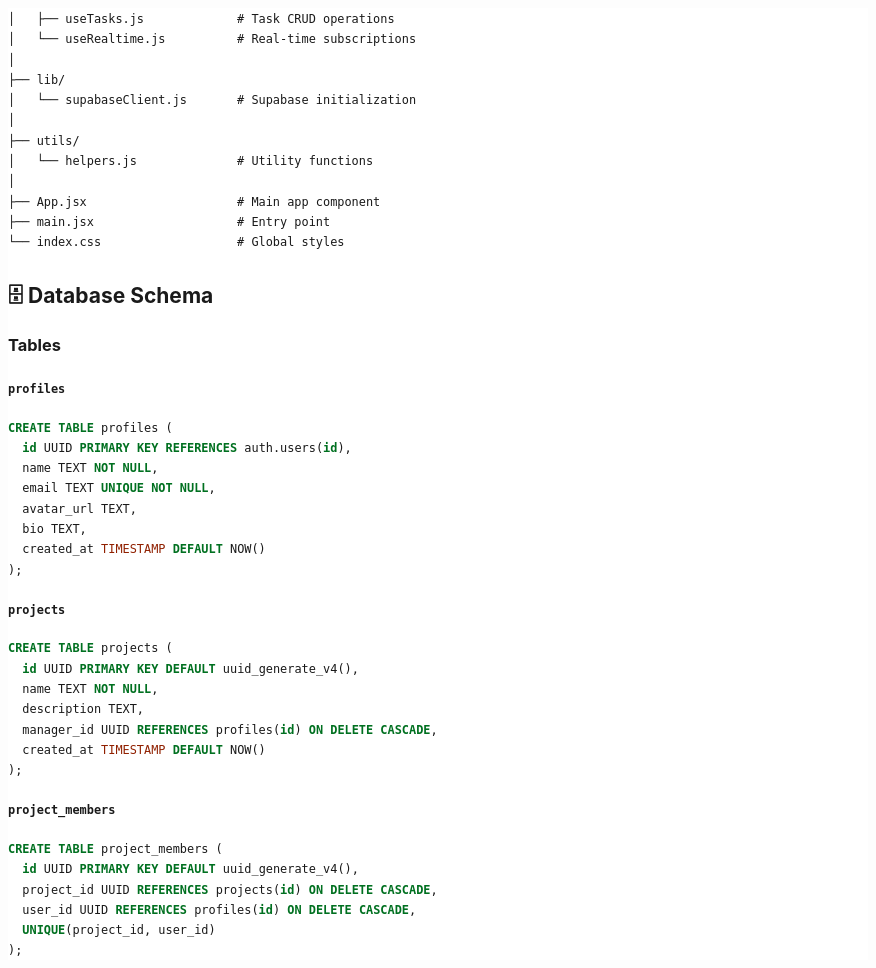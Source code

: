 ```
│   ├── useTasks.js             # Task CRUD operations
│   └── useRealtime.js          # Real-time subscriptions
│
├── lib/
│   └── supabaseClient.js       # Supabase initialization
│
├── utils/
│   └── helpers.js              # Utility functions
│
├── App.jsx                     # Main app component
├── main.jsx                    # Entry point
└── index.css                   # Global styles
```

## 🗄️ Database Schema

### Tables

#### `profiles`
```sql
CREATE TABLE profiles (
  id UUID PRIMARY KEY REFERENCES auth.users(id),
  name TEXT NOT NULL,
  email TEXT UNIQUE NOT NULL,
  avatar_url TEXT,
  bio TEXT,
  created_at TIMESTAMP DEFAULT NOW()
);
```

#### `projects`
```sql
CREATE TABLE projects (
  id UUID PRIMARY KEY DEFAULT uuid_generate_v4(),
  name TEXT NOT NULL,
  description TEXT,
  manager_id UUID REFERENCES profiles(id) ON DELETE CASCADE,
  created_at TIMESTAMP DEFAULT NOW()
);
```

#### `project_members`
```sql
CREATE TABLE project_members (
  id UUID PRIMARY KEY DEFAULT uuid_generate_v4(),
  project_id UUID REFERENCES projects(id) ON DELETE CASCADE,
  user_id UUID REFERENCES profiles(id) ON DELETE CASCADE,
  UNIQUE(project_id, user_id)
);
```
